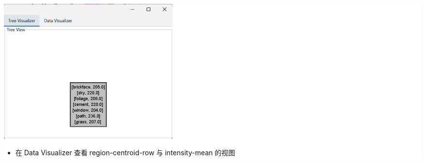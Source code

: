 <img src="./images/image-20250102142145757.png" alt="image-20250102142145757" style="zoom:50%;" />

- 在 Data Visualizer 查看 region-centroid-row 与 intensity-mean 的视图
